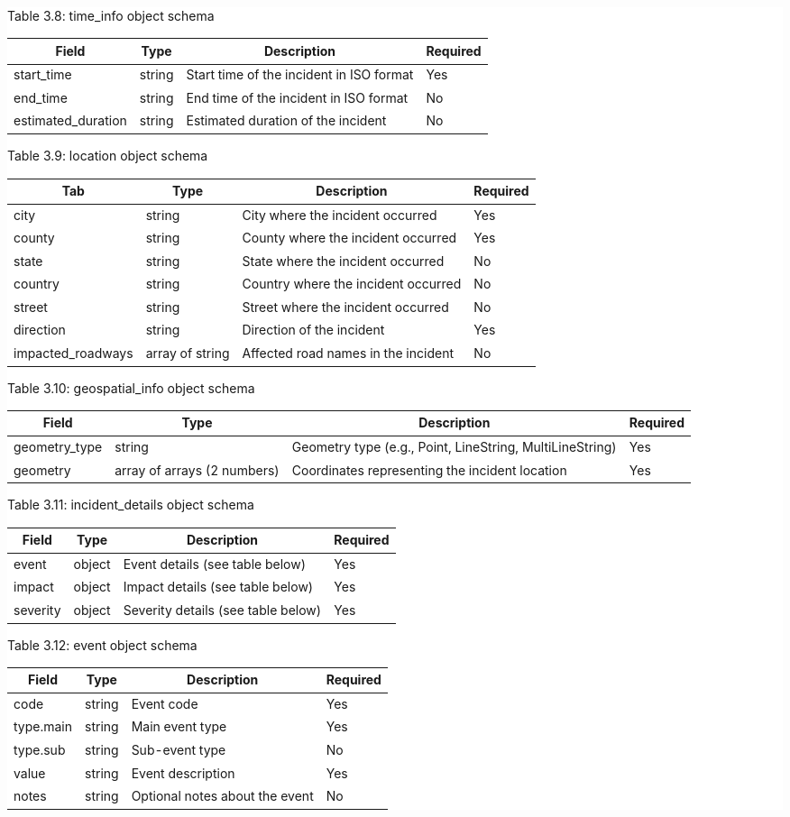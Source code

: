 <p id="table3-8">Table 3.8: time_info object schema</p>

| Field | Type | Description | Required |
| --- | --- | --- | --- |
| start_time | string | Start time of the incident in ISO format | Yes |
| end_time | string | End time of the incident in ISO format | No  |
| estimated_duration | string | Estimated duration of the incident | No  |

<p id="table3-9">Table 3.9: location object schema</p>

| Tab | Type | Description | Required |
| --- | --- | --- | --- |
| city | string | City where the incident occurred | Yes |
| county | string | County where the incident occurred | Yes |
| state | string | State where the incident occurred | No  |
| country | string | Country where the incident occurred | No  |
| street | string | Street where the incident occurred | No  |
| direction | string | Direction of the incident | Yes |
| impacted_roadways | array of string | Affected road names in the incident | No  |

<p id="table3-10">Table 3.10: geospatial_info object schema</p>

| Field | Type | Description | Required |
| --- | --- | --- | --- |
| geometry_type | string | Geometry type (e.g., Point, LineString, MultiLineString) | Yes |
| geometry | array of arrays (2 numbers) | Coordinates representing the incident location | Yes |

<p id="table3-11">Table 3.11: incident_details object schema</p>

| Field | Type | Description | Required |
| --- | --- | --- | --- |
| event | object | Event details (see table below) | Yes |
| impact | object | Impact details (see table below) | Yes |
| severity | object | Severity details (see table below) | Yes |

<p id="table3-12">Table 3.12: event object schema</p>

| Field | Type | Description | Required |
| --- | --- | --- | --- |
| code | string | Event code | Yes |
| type.main | string | Main event type | Yes |
| type.sub | string | Sub-event type | No  |
| value | string | Event description | Yes |
| notes | string | Optional notes about the event | No  |
